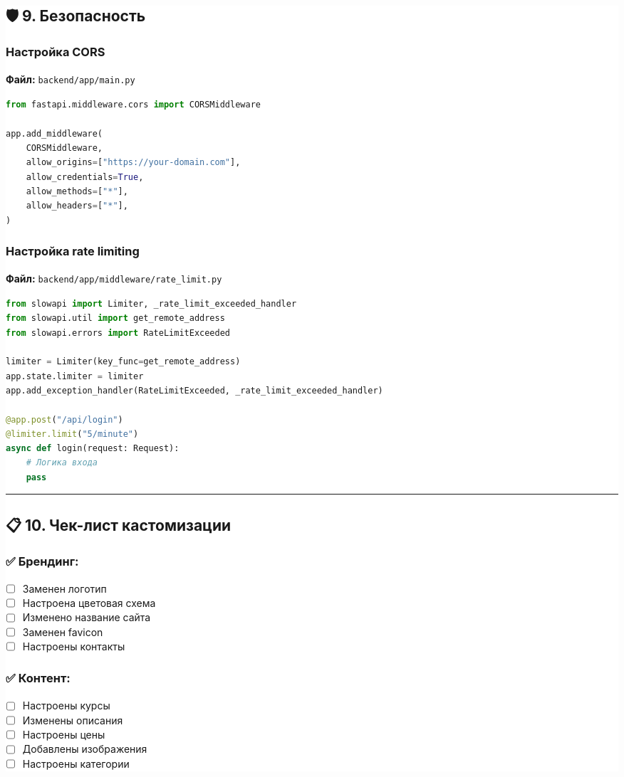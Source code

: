 
## 🛡️ 9. Безопасность

### Настройка CORS

**Файл:** `backend/app/main.py`

```python
from fastapi.middleware.cors import CORSMiddleware

app.add_middleware(
    CORSMiddleware,
    allow_origins=["https://your-domain.com"],
    allow_credentials=True,
    allow_methods=["*"],
    allow_headers=["*"],
)
```

### Настройка rate limiting

**Файл:** `backend/app/middleware/rate_limit.py`

```python
from slowapi import Limiter, _rate_limit_exceeded_handler
from slowapi.util import get_remote_address
from slowapi.errors import RateLimitExceeded

limiter = Limiter(key_func=get_remote_address)
app.state.limiter = limiter
app.add_exception_handler(RateLimitExceeded, _rate_limit_exceeded_handler)

@app.post("/api/login")
@limiter.limit("5/minute")
async def login(request: Request):
    # Логика входа
    pass
```

---

## 📋 10. Чек-лист кастомизации

### ✅ Брендинг:
- [ ] Заменен логотип
- [ ] Настроена цветовая схема
- [ ] Изменено название сайта
- [ ] Заменен favicon
- [ ] Настроены контакты

### ✅ Контент:
- [ ] Настроены курсы
- [ ] Изменены описания
- [ ] Настроены цены
- [ ] Добавлены изображения
- [ ] Настроены категории
